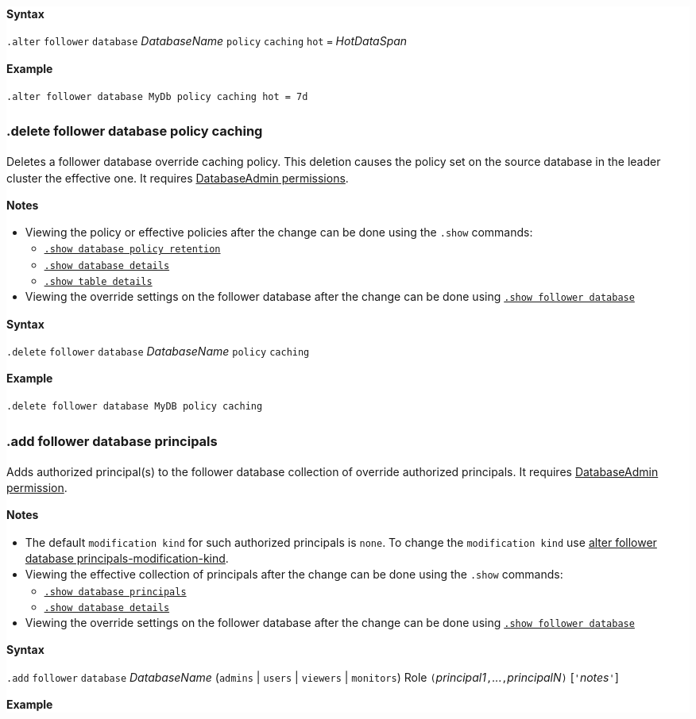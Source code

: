 **Syntax**

`.alter` `follower` `database` *DatabaseName* `policy` `caching` `hot` `=` *HotDataSpan*

**Example**

```kusto
.alter follower database MyDb policy caching hot = 7d
```

### .delete follower database policy caching

Deletes a follower database override caching policy. This deletion causes the policy set on the source database in the leader cluster the effective one.
It requires [DatabaseAdmin permissions](./access-control/role-based-access-control.md). 

**Notes**

* Viewing the policy or effective policies after the change can be done using the `.show` commands:
    * [`.show database policy retention`](./show-table-retention-policy-command.md)
    * [`.show database details`](../management/show-databases.md)
    * [`.show table details`](show-tables-command.md)
* Viewing the override settings on the follower database after the change can be done using [`.show follower database`](#show-follower-database)

**Syntax**

`.delete` `follower` `database` *DatabaseName* `policy` `caching`

**Example**

```kusto
.delete follower database MyDB policy caching
```

### .add follower database principals

Adds authorized principal(s) to the follower database collection of override authorized principals. 
It requires [DatabaseAdmin permission](./access-control/role-based-access-control.md).

**Notes**

* The default `modification kind` for such authorized principals is `none`. To change the `modification kind` use  [alter follower database principals-modification-kind](#alter-follower-database-principals-modification-kind).
* Viewing the effective collection of principals after the change can be done using the `.show` commands:
    * [`.show database principals`](../management/show-security-roles.md)
    * [`.show database details`](../management/show-databases.md)
* Viewing the override settings on the follower database after the change can be done using [`.show follower database`](#show-follower-database)

**Syntax**

`.add` `follower` `database` *DatabaseName* (`admins` | `users` | `viewers` | `monitors`) Role `(`*principal1*`,`...`,`*principalN*`)` [`'`*notes*`'`]

**Example**
